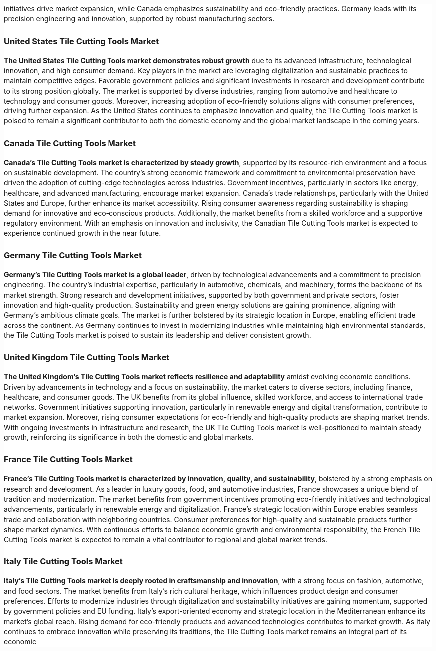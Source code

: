 initiatives drive market expansion, while Canada emphasizes sustainability and eco-friendly practices. Germany leads with its precision engineering and innovation, supported by robust manufacturing sectors.</span></em></p></blockquote><h3><strong>United States Tile Cutting Tools Market</strong></h3><p><strong>The United States Tile Cutting Tools market demonstrates robust growth</strong> due to its advanced infrastructure, technological innovation, and high consumer demand. Key players in the market are leveraging digitalization and sustainable practices to maintain competitive edges. Favorable government policies and significant investments in research and development contribute to its strong position globally. The market is supported by diverse industries, ranging from automotive and healthcare to technology and consumer goods. Moreover, increasing adoption of eco-friendly solutions aligns with consumer preferences, driving further expansion. As the United States continues to emphasize innovation and quality, the Tile Cutting Tools market is poised to remain a significant contributor to both the domestic economy and the global market landscape in the coming years.</p><h3><strong>Canada Tile Cutting Tools Market</strong></h3><p><strong>Canada&rsquo;s Tile Cutting Tools market is characterized by steady growth</strong>, supported by its resource-rich environment and a focus on sustainable development. The country&rsquo;s strong economic framework and commitment to environmental preservation have driven the adoption of cutting-edge technologies across industries. Government incentives, particularly in sectors like energy, healthcare, and advanced manufacturing, encourage market expansion. Canada&rsquo;s trade relationships, particularly with the United States and Europe, further enhance its market accessibility. Rising consumer awareness regarding sustainability is shaping demand for innovative and eco-conscious products. Additionally, the market benefits from a skilled workforce and a supportive regulatory environment. With an emphasis on innovation and inclusivity, the Canadian Tile Cutting Tools market is expected to experience continued growth in the near future.</p><h3><strong>Germany Tile Cutting Tools Market</strong></h3><p><strong>Germany&rsquo;s Tile Cutting Tools market is a global leader</strong>, driven by technological advancements and a commitment to precision engineering. The country&rsquo;s industrial expertise, particularly in automotive, chemicals, and machinery, forms the backbone of its market strength. Strong research and development initiatives, supported by both government and private sectors, foster innovation and high-quality production. Sustainability and green energy solutions are gaining prominence, aligning with Germany&rsquo;s ambitious climate goals. The market is further bolstered by its strategic location in Europe, enabling efficient trade across the continent. As Germany continues to invest in modernizing industries while maintaining high environmental standards, the Tile Cutting Tools market is poised to sustain its leadership and deliver consistent growth.</p><h3><strong>United Kingdom Tile Cutting Tools Market</strong></h3><p><strong>The United Kingdom&rsquo;s Tile Cutting Tools market reflects resilience and adaptability</strong> amidst evolving economic conditions. Driven by advancements in technology and a focus on sustainability, the market caters to diverse sectors, including finance, healthcare, and consumer goods. The UK benefits from its global influence, skilled workforce, and access to international trade networks. Government initiatives supporting innovation, particularly in renewable energy and digital transformation, contribute to market expansion. Moreover, rising consumer expectations for eco-friendly and high-quality products are shaping market trends. With ongoing investments in infrastructure and research, the UK Tile Cutting Tools market is well-positioned to maintain steady growth, reinforcing its significance in both the domestic and global markets.</p><h3><strong>France Tile Cutting Tools Market</strong></h3><p><strong>France&rsquo;s Tile Cutting Tools market is characterized by innovation, quality, and sustainability</strong>, bolstered by a strong emphasis on research and development. As a leader in luxury goods, food, and automotive industries, France showcases a unique blend of tradition and modernization. The market benefits from government incentives promoting eco-friendly initiatives and technological advancements, particularly in renewable energy and digitalization. France&rsquo;s strategic location within Europe enables seamless trade and collaboration with neighboring countries. Consumer preferences for high-quality and sustainable products further shape market dynamics. With continuous efforts to balance economic growth and environmental responsibility, the French Tile Cutting Tools market is expected to remain a vital contributor to regional and global market trends.</p><h3><strong>Italy Tile Cutting Tools Market</strong></h3><p><strong>Italy&rsquo;s Tile Cutting Tools market is deeply rooted in craftsmanship and innovation</strong>, with a strong focus on fashion, automotive, and food sectors. The market benefits from Italy&rsquo;s rich cultural heritage, which influences product design and consumer preferences. Efforts to modernize industries through digitalization and sustainability initiatives are gaining momentum, supported by government policies and EU funding. Italy&rsquo;s export-oriented economy and strategic location in the Mediterranean enhance its market&rsquo;s global reach. Rising demand for eco-friendly products and advanced technologies contributes to market growth. As Italy continues to embrace innovation while preserving its traditions, the Tile Cutting Tools market remains an integral part of its economic